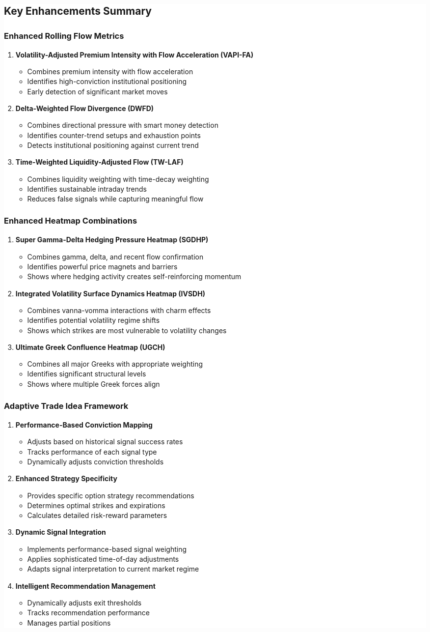 ## Key Enhancements Summary

### Enhanced Rolling Flow Metrics

1. **Volatility-Adjusted Premium Intensity with Flow Acceleration (VAPI-FA)**
   - Combines premium intensity with flow acceleration
   - Identifies high-conviction institutional positioning
   - Early detection of significant market moves

2. **Delta-Weighted Flow Divergence (DWFD)**
   - Combines directional pressure with smart money detection
   - Identifies counter-trend setups and exhaustion points
   - Detects institutional positioning against current trend

3. **Time-Weighted Liquidity-Adjusted Flow (TW-LAF)**
   - Combines liquidity weighting with time-decay weighting
   - Identifies sustainable intraday trends
   - Reduces false signals while capturing meaningful flow

### Enhanced Heatmap Combinations

1. **Super Gamma-Delta Hedging Pressure Heatmap (SGDHP)**
   - Combines gamma, delta, and recent flow confirmation
   - Identifies powerful price magnets and barriers
   - Shows where hedging activity creates self-reinforcing momentum

2. **Integrated Volatility Surface Dynamics Heatmap (IVSDH)**
   - Combines vanna-vomma interactions with charm effects
   - Identifies potential volatility regime shifts
   - Shows which strikes are most vulnerable to volatility changes

3. **Ultimate Greek Confluence Heatmap (UGCH)**
   - Combines all major Greeks with appropriate weighting
   - Identifies significant structural levels
   - Shows where multiple Greek forces align

### Adaptive Trade Idea Framework

1. **Performance-Based Conviction Mapping**
   - Adjusts based on historical signal success rates
   - Tracks performance of each signal type
   - Dynamically adjusts conviction thresholds

2. **Enhanced Strategy Specificity**
   - Provides specific option strategy recommendations
   - Determines optimal strikes and expirations
   - Calculates detailed risk-reward parameters

3. **Dynamic Signal Integration**
   - Implements performance-based signal weighting
   - Applies sophisticated time-of-day adjustments
   - Adapts signal interpretation to current market regime

4. **Intelligent Recommendation Management**
   - Dynamically adjusts exit thresholds
   - Tracks recommendation performance
   - Manages partial positions
